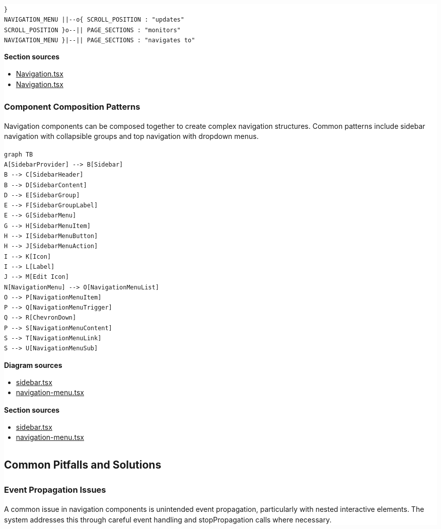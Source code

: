 ```mermaid
}
NAVIGATION_MENU ||--o{ SCROLL_POSITION : "updates"
SCROLL_POSITION }o--|| PAGE_SECTIONS : "monitors"
NAVIGATION_MENU }|--|| PAGE_SECTIONS : "navigates to"
```

**Section sources**
- [Navigation.tsx](file://src/components/layout/Navigation.tsx#L118-L145)
- [Navigation.tsx](file://src/components/layout/Navigation.tsx#L147-L180)

### Component Composition Patterns
Navigation components can be composed together to create complex navigation structures. Common patterns include sidebar navigation with collapsible groups and top navigation with dropdown menus.

```mermaid
graph TB
A[SidebarProvider] --> B[Sidebar]
B --> C[SidebarHeader]
B --> D[SidebarContent]
D --> E[SidebarGroup]
E --> F[SidebarGroupLabel]
E --> G[SidebarMenu]
G --> H[SidebarMenuItem]
H --> I[SidebarMenuButton]
H --> J[SidebarMenuAction]
I --> K[Icon]
I --> L[Label]
J --> M[Edit Icon]
N[NavigationMenu] --> O[NavigationMenuList]
O --> P[NavigationMenuItem]
P --> Q[NavigationMenuTrigger]
Q --> R[ChevronDown]
P --> S[NavigationMenuContent]
S --> T[NavigationMenuLink]
S --> U[NavigationMenuSub]
```

**Diagram sources**
- [sidebar.tsx](file://src/components/ui/sidebar.tsx#L428-L509)
- [navigation-menu.tsx](file://src/components/ui/navigation-menu.tsx#L0-L127)

**Section sources**
- [sidebar.tsx](file://src/components/ui/sidebar.tsx#L428-L703)
- [navigation-menu.tsx](file://src/components/ui/navigation-menu.tsx#L0-L127)

## Common Pitfalls and Solutions

### Event Propagation Issues
A common issue in navigation components is unintended event propagation, particularly with nested interactive elements. The system addresses this through careful event handling and stopPropagation calls where necessary.
